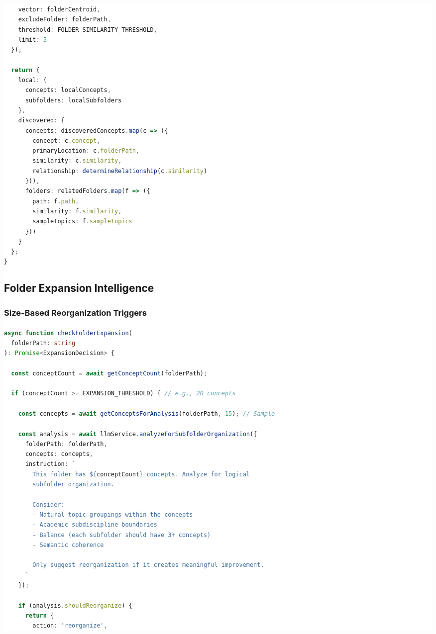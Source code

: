 ```typescript
    vector: folderCentroid,
    excludeFolder: folderPath,
    threshold: FOLDER_SIMILARITY_THRESHOLD,
    limit: 5
  });
  
  return {
    local: {
      concepts: localConcepts,
      subfolders: localSubfolders
    },
    discovered: {
      concepts: discoveredConcepts.map(c => ({
        concept: c.concept,
        primaryLocation: c.folderPath,
        similarity: c.similarity,
        relationship: determineRelationship(c.similarity)
      })),
      folders: relatedFolders.map(f => ({
        path: f.path,
        similarity: f.similarity,
        sampleTopics: f.sampleTopics
      }))
    }
  };
}
```

## Folder Expansion Intelligence

### Size-Based Reorganization Triggers
```typescript
async function checkFolderExpansion(
  folderPath: string
): Promise<ExpansionDecision> {
  
  const conceptCount = await getConceptCount(folderPath);
  
  if (conceptCount >= EXPANSION_THRESHOLD) { // e.g., 20 concepts
    
    const concepts = await getConceptsForAnalysis(folderPath, 15); // Sample
    
    const analysis = await llmService.analyzeForSubfolderOrganization({
      folderPath: folderPath,
      concepts: concepts,
      instruction: `
        This folder has ${conceptCount} concepts. Analyze for logical 
        subfolder organization.
        
        Consider:
        - Natural topic groupings within the concepts
        - Academic subdiscipline boundaries  
        - Balance (each subfolder should have 3+ concepts)
        - Semantic coherence
        
        Only suggest reorganization if it creates meaningful improvement.
      `
    });
    
    if (analysis.shouldReorganize) {
      return {
        action: 'reorganize',
```